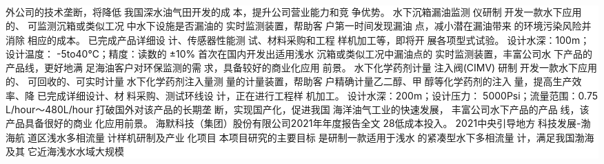 外公司的技术垄断，将降低
我国深水油气田开发的成
本，提升公司营业能力和竞
争优势。
水下沉箱漏油监测
仪研制
开发一款水下应用的、
可监测沉箱或类似工况
中水下设施是否漏油的
实时监测装置，帮助客
户第一时间发现漏油
点，减小潜在漏油带来
的环境污染风险并消除
相应的成本。
已完成产品详细设
计、传感器性能测
试、材料采购和工程
样机加工等，即将开
展各项型式试验。
设计水深：100m；设计温度：
-5to40℃；精度：读数的
±10%
首次在国内开发出适用浅水
沉箱或类似工况中漏油点的
实时监测装置，丰富公司水
下产品的产品线，更好地满
足海油客户对环保监测的需
求，具备较好的商业化应用
前景。
水下化学药剂计量
注入阀(CIMV)
研制
开发一款水下应用的、
可回收的、可实时计量
水下化学药剂注入量测
量的计量装置，帮助客
户精确计量乙二醇、甲
醇等化学药剂的注入
量，提高生产效率、降
已完成详细设计、材
料采购、测试环线设
计，正在进行工程样
机加工。
设计水深：200m；设计压力：
5000Psi；流量范围：0.75
L/hour～480L/hour
打破国外对该产品的长期垄
断，实现国产化，促进我国
海洋油气工业的快速发展，
丰富公司水下产品的产品
线，该产品具备很好的商业
化应用前景。
海默科技（集团）股份有限公司2021年年度报告全文
28低成本投入。
2021中央引导地方
科技发展-渤海航
道区浅水多相流量
计样机研制及产业
化项目
本项目研究的主要目标
是研制一款适用于浅水
的紧凑型水下多相流量
计，满足我国渤海及其
它近海浅水水域大规模